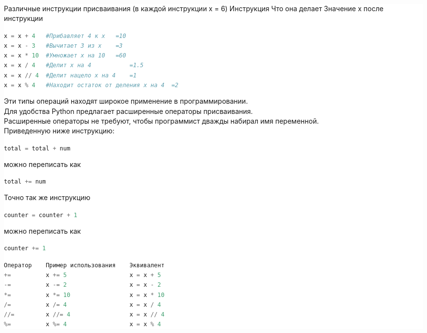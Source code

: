 Различные инструкции присваивания (в каждой инструкции x = 6)
Инструкция	Что она делает	Значение x после инструкции
````python
x = x + 4	#Прибавляет 4 к x	=10
x = x - 3	#Вычитает 3 из x	=3
x = x * 10	#Умножает x на 10	=60
x = x / 4	#Делит x на 4  	        =1.5
x = x // 4	#Делит нацело x на 4	=1
x = x % 4	#Находит остаток от деления x на 4	=2
````
Эти типы операций находят широкое применение в программировании.   
Для удобства Python предлагает расширенные операторы присваивания.   
Расширенные операторы не требуют, чтобы программист дважды набирал имя переменной.   
Приведенную ниже инструкцию:  
````python
total = total + num
````

можно переписать как
````python
total += num
````
Точно так же инструкцию
````python
counter = counter + 1
````
можно переписать как
````python
counter += 1
````
````python
Оператор	Пример использования	Эквивалент
+=	        x += 5	                x = x + 5
-=	        x -= 2	                x = x - 2
*=	        x *= 10	                x = x * 10
/=	        x /= 4	                x = x / 4
//=	        x //= 4	                x = x // 4
%=	        x %= 4	                x = x % 4
````